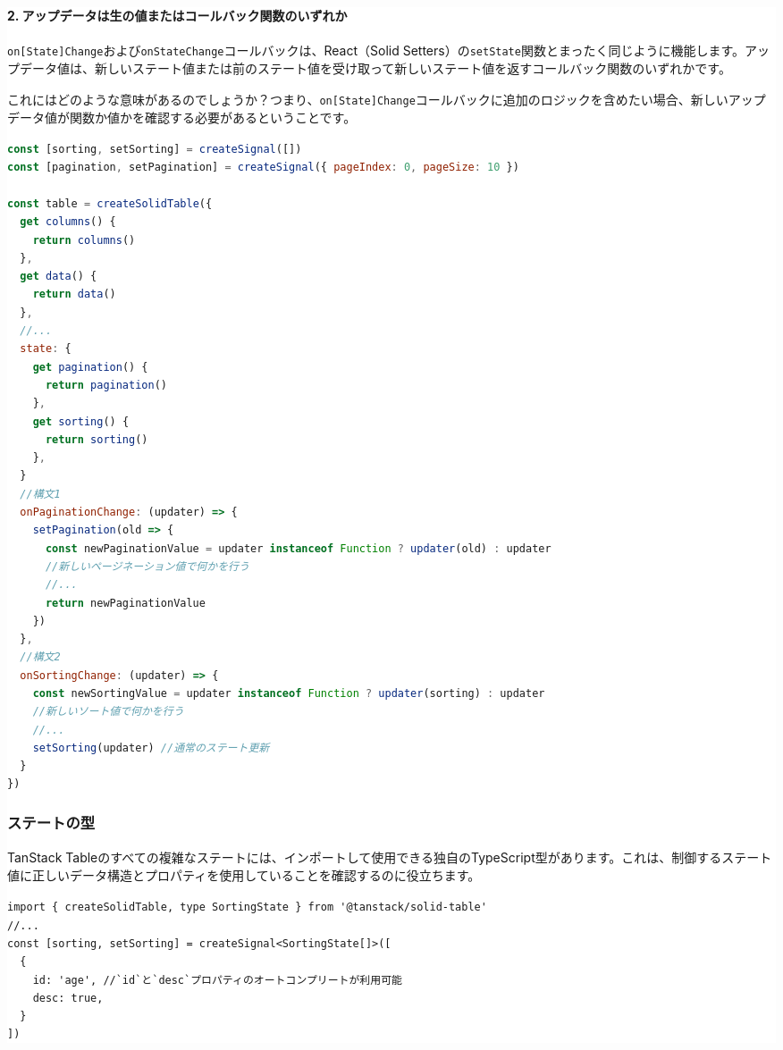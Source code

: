 #### 2. **アップデータは生の値またはコールバック関数のいずれか**

`on[State]Change`および`onStateChange`コールバックは、React（Solid Setters）の`setState`関数とまったく同じように機能します。アップデータ値は、新しいステート値または前のステート値を受け取って新しいステート値を返すコールバック関数のいずれかです。

これにはどのような意味があるのでしょうか？つまり、`on[State]Change`コールバックに追加のロジックを含めたい場合、新しいアップデータ値が関数か値かを確認する必要があるということです。

```jsx
const [sorting, setSorting] = createSignal([])
const [pagination, setPagination] = createSignal({ pageIndex: 0, pageSize: 10 })

const table = createSolidTable({
  get columns() {
    return columns()
  },
  get data() {
    return data()
  },
  //...
  state: {
    get pagination() {
      return pagination()
    },
    get sorting() {
      return sorting()
    },
  }
  //構文1
  onPaginationChange: (updater) => {
    setPagination(old => {
      const newPaginationValue = updater instanceof Function ? updater(old) : updater
      //新しいページネーション値で何かを行う
      //...
      return newPaginationValue
    })
  },
  //構文2
  onSortingChange: (updater) => {
    const newSortingValue = updater instanceof Function ? updater(sorting) : updater
    //新しいソート値で何かを行う
    //...
    setSorting(updater) //通常のステート更新
  }
})
```

### ステートの型

TanStack Tableのすべての複雑なステートには、インポートして使用できる独自のTypeScript型があります。これは、制御するステート値に正しいデータ構造とプロパティを使用していることを確認するのに役立ちます。

```tsx
import { createSolidTable, type SortingState } from '@tanstack/solid-table'
//...
const [sorting, setSorting] = createSignal<SortingState[]>([
  {
    id: 'age', //`id`と`desc`プロパティのオートコンプリートが利用可能
    desc: true,
  }
])
```
